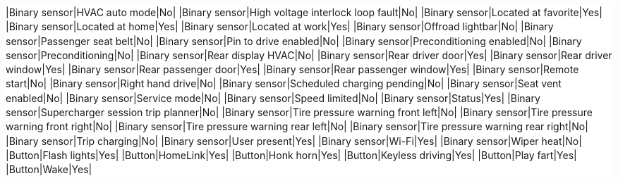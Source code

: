 |Binary sensor|HVAC auto mode|No|
|Binary sensor|High voltage interlock loop fault|No|
|Binary sensor|Located at favorite|Yes|
|Binary sensor|Located at home|Yes|
|Binary sensor|Located at work|Yes|
|Binary sensor|Offroad lightbar|No|
|Binary sensor|Passenger seat belt|No|
|Binary sensor|Pin to drive enabled|No|
|Binary sensor|Preconditioning enabled|No|
|Binary sensor|Preconditioning|No|
|Binary sensor|Rear display HVAC|No|
|Binary sensor|Rear driver door|Yes|
|Binary sensor|Rear driver window|Yes|
|Binary sensor|Rear passenger door|Yes|
|Binary sensor|Rear passenger window|Yes|
|Binary sensor|Remote start|No|
|Binary sensor|Right hand drive|No|
|Binary sensor|Scheduled charging pending|No|
|Binary sensor|Seat vent enabled|No|
|Binary sensor|Service mode|No|
|Binary sensor|Speed limited|No|
|Binary sensor|Status|Yes|
|Binary sensor|Supercharger session trip planner|No|
|Binary sensor|Tire pressure warning front left|No|
|Binary sensor|Tire pressure warning front right|No|
|Binary sensor|Tire pressure warning rear left|No|
|Binary sensor|Tire pressure warning rear right|No|
|Binary sensor|Trip charging|No|
|Binary sensor|User present|Yes|
|Binary sensor|Wi-Fi|Yes|
|Binary sensor|Wiper heat|No|
|Button|Flash lights|Yes|
|Button|HomeLink|Yes|
|Button|Honk horn|Yes|
|Button|Keyless driving|Yes|
|Button|Play fart|Yes|
|Button|Wake|Yes|